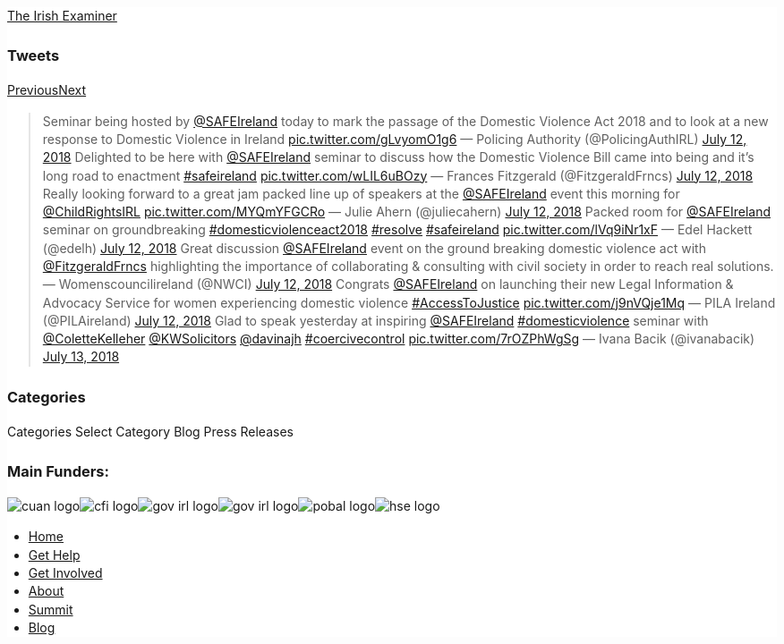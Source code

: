 [The Irish Examiner](https://www.irishexaminer.com/ireland/special-report-a-coming-of-age-in-how-we-understand-domestic-violence-472776.html)
### Tweets
[Previous](https://www.safeireland.ie/rebooting-the-domestic-violence-revolution/#prev)[Next](https://www.safeireland.ie/rebooting-the-domestic-violence-revolution/#next)
> Seminar being hosted by [@SAFEIreland](https://twitter.com/SAFEIreland?ref_src=twsrc%5Etfw) today to mark the passage of the Domestic Violence Act 2018 and to look at a new response to Domestic Violence in Ireland [pic.twitter.com/gLvyomO1g6](https://t.co/gLvyomO1g6)
> — Policing Authority (@PolicingAuthIRL) [July 12, 2018](https://twitter.com/PolicingAuthIRL/status/1017334124334415872?ref_src=twsrc%5Etfw)
> Delighted to be here with [@SAFEIreland](https://twitter.com/SAFEIreland?ref_src=twsrc%5Etfw) seminar to discuss how the Domestic Violence Bill came into being and it’s long road to enactment [#safeireland](https://twitter.com/hashtag/safeireland?src=hash&ref_src=twsrc%5Etfw) [pic.twitter.com/wLIL6uBOzy](https://t.co/wLIL6uBOzy)
> — Frances Fitzgerald (@FitzgeraldFrncs) [July 12, 2018](https://twitter.com/FitzgeraldFrncs/status/1017338731924078594?ref_src=twsrc%5Etfw)
> Really looking forward to a great jam packed line up of speakers at the [@SAFEIreland](https://twitter.com/SAFEIreland?ref_src=twsrc%5Etfw) event this morning for [@ChildRightsIRL](https://twitter.com/ChildRightsIRL?ref_src=twsrc%5Etfw) [pic.twitter.com/MYQmYFGCRo](https://t.co/MYQmYFGCRo)
> — Julie Ahern (@juliecahern) [July 12, 2018](https://twitter.com/juliecahern/status/1017338777575002112?ref_src=twsrc%5Etfw)
> Packed room for ⁦[@SAFEIreland](https://twitter.com/SAFEIreland?ref_src=twsrc%5Etfw)⁩ seminar on groundbreaking [#domesticviolenceact2018](https://twitter.com/hashtag/domesticviolenceact2018?src=hash&ref_src=twsrc%5Etfw) [#resolve](https://twitter.com/hashtag/resolve?src=hash&ref_src=twsrc%5Etfw) [#safeireland](https://twitter.com/hashtag/safeireland?src=hash&ref_src=twsrc%5Etfw) [pic.twitter.com/lVq9iNr1xF](https://t.co/lVq9iNr1xF)
> — Edel Hackett (@edelh) [July 12, 2018](https://twitter.com/edelh/status/1017343071036506112?ref_src=twsrc%5Etfw)
> Great discussion [@SAFEIreland](https://twitter.com/SAFEIreland?ref_src=twsrc%5Etfw) event on the ground breaking domestic violence act with [@FitzgeraldFrncs](https://twitter.com/FitzgeraldFrncs?ref_src=twsrc%5Etfw) highlighting the importance of collaborating & consulting with civil society in order to reach real solutions.
> — Womenscouncilireland (@NWCI) [July 12, 2018](https://twitter.com/NWCI/status/1017351133457723392?ref_src=twsrc%5Etfw)
> Congrats [@SAFEIreland](https://twitter.com/SAFEIreland?ref_src=twsrc%5Etfw) on launching their new Legal Information & Advocacy Service for women experiencing domestic violence [#AccessToJustice](https://twitter.com/hashtag/AccessToJustice?src=hash&ref_src=twsrc%5Etfw) [pic.twitter.com/j9nVQje1Mq](https://t.co/j9nVQje1Mq)
> — PILA Ireland (@PILAireland) [July 12, 2018](https://twitter.com/PILAireland/status/1017365768856653824?ref_src=twsrc%5Etfw)
> Glad to speak yesterday at inspiring [@SAFEIreland](https://twitter.com/SAFEIreland?ref_src=twsrc%5Etfw) [#domesticviolence](https://twitter.com/hashtag/domesticviolence?src=hash&ref_src=twsrc%5Etfw) seminar with [@ColetteKelleher](https://twitter.com/ColetteKelleher?ref_src=twsrc%5Etfw) [@KWSolicitors](https://twitter.com/KWSolicitors?ref_src=twsrc%5Etfw) [@davinajh](https://twitter.com/davinajh?ref_src=twsrc%5Etfw) [#coercivecontrol](https://twitter.com/hashtag/coercivecontrol?src=hash&ref_src=twsrc%5Etfw) [pic.twitter.com/7rOZPhWgSg](https://t.co/7rOZPhWgSg)
> — Ivana Bacik (@ivanabacik) [July 13, 2018](https://twitter.com/ivanabacik/status/1017695044461969408?ref_src=twsrc%5Etfw)
### Categories
Categories Select Category Blog Press Releases
### Main Funders:
![cuan logo](https://www.safeireland.ie/wp-content/uploads/logo-cuan.png)![cfi logo](https://www.safeireland.ie/wp-content/uploads/logo-cfi.png)![gov irl logo](https://www.safeireland.ie/wp-content/uploads/logo-goi2.png)![gov irl logo](https://www.safeireland.ie/wp-content/uploads/logo-doj.png)![pobal logo](https://www.safeireland.ie/wp-content/uploads/logo-pobal.png)![hse logo](https://www.safeireland.ie/wp-content/uploads/logo-hse.png)
  * [Home](https://www.safeireland.ie/)
  * [Get Help](https://www.safeireland.ie/get-help/)
  * [Get Involved](https://www.safeireland.ie/get-involved/)
  * [About](https://www.safeireland.ie/about/)
  * [Summit](https://www.safeireland.ie/?page_id=3620)
  * [Blog](https://www.safeireland.ie/blog/)
